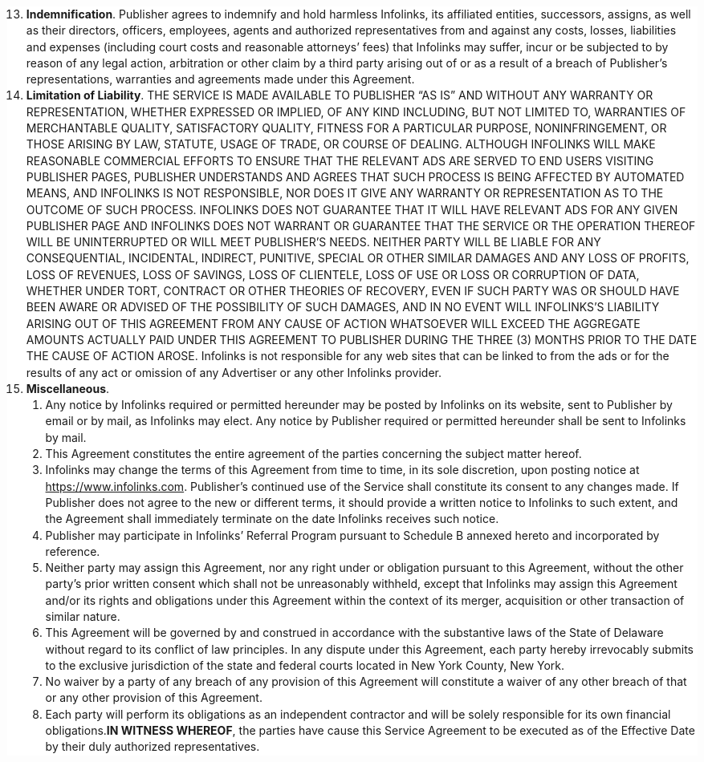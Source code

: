 13. **Indemnification**. Publisher agrees to indemnify and hold harmless Infolinks, its affiliated entities, successors, assigns, as well as their directors, officers, employees, agents and authorized representatives from and against any costs, losses, liabilities and expenses (including court costs and reasonable attorneys’ fees) that Infolinks may suffer, incur or be subjected to by reason of any legal action, arbitration or other claim by a third party arising out of or as a result of a breach of Publisher’s representations, warranties and agreements made under this Agreement.
14. **Limitation of Liability**. THE SERVICE IS MADE AVAILABLE TO PUBLISHER “AS IS” AND WITHOUT ANY WARRANTY OR REPRESENTATION, WHETHER EXPRESSED OR IMPLIED, OF ANY KIND INCLUDING, BUT NOT LIMITED TO, WARRANTIES OF MERCHANTABLE QUALITY, SATISFACTORY QUALITY, FITNESS FOR A PARTICULAR PURPOSE, NONINFRINGEMENT, OR THOSE ARISING BY LAW, STATUTE, USAGE OF TRADE, OR COURSE OF DEALING. ALTHOUGH INFOLINKS WILL MAKE REASONABLE COMMERCIAL EFFORTS TO ENSURE THAT THE RELEVANT ADS ARE SERVED TO END USERS VISITING PUBLISHER PAGES, PUBLISHER UNDERSTANDS AND AGREES THAT SUCH PROCESS IS BEING AFFECTED BY AUTOMATED MEANS, AND INFOLINKS IS NOT RESPONSIBLE, NOR DOES IT GIVE ANY WARRANTY OR REPRESENTATION AS TO THE OUTCOME OF SUCH PROCESS. INFOLINKS DOES NOT GUARANTEE THAT IT WILL HAVE RELEVANT ADS FOR ANY GIVEN PUBLISHER PAGE AND INFOLINKS DOES NOT WARRANT OR GUARANTEE THAT THE SERVICE OR THE OPERATION THEREOF WILL BE UNINTERRUPTED OR WILL MEET PUBLISHER’S NEEDS. NEITHER PARTY WILL BE LIABLE FOR ANY CONSEQUENTIAL, INCIDENTAL, INDIRECT, PUNITIVE, SPECIAL OR OTHER SIMILAR DAMAGES AND ANY LOSS OF PROFITS, LOSS OF REVENUES, LOSS OF SAVINGS, LOSS OF CLIENTELE, LOSS OF USE OR LOSS OR CORRUPTION OF DATA, WHETHER UNDER TORT, CONTRACT OR OTHER THEORIES OF RECOVERY, EVEN IF SUCH PARTY WAS OR SHOULD HAVE BEEN AWARE OR ADVISED OF THE POSSIBILITY OF SUCH DAMAGES, AND IN NO EVENT WILL INFOLINKS’S LIABILITY ARISING OUT OF THIS AGREEMENT FROM ANY CAUSE OF ACTION WHATSOEVER WILL EXCEED THE AGGREGATE AMOUNTS ACTUALLY PAID UNDER THIS AGREEMENT TO PUBLISHER DURING THE THREE (3) MONTHS PRIOR TO THE DATE THE CAUSE OF ACTION AROSE. Infolinks is not responsible for any web sites that can be linked to from the ads or for the results of any act or omission of any Advertiser or any other Infolinks provider.
15. **Miscellaneous**.
    1. Any notice by Infolinks required or permitted hereunder may be posted by Infolinks on its website, sent to Publisher by email or by mail, as Infolinks may elect. Any notice by Publisher required or permitted hereunder shall be sent to Infolinks by mail.
    2. This Agreement constitutes the entire agreement of the parties concerning the subject matter hereof.
    3. Infolinks may change the terms of this Agreement from time to time, in its sole discretion, upon posting notice at https://www.infolinks.com. Publisher’s continued use of the Service shall constitute its consent to any changes made. If Publisher does not agree to the new or different terms, it should provide a written notice to Infolinks to such extent, and the Agreement shall immediately terminate on the date Infolinks receives such notice.
    4. Publisher may participate in Infolinks’ Referral Program pursuant to Schedule B annexed hereto and incorporated by reference.
    5. Neither party may assign this Agreement, nor any right under or obligation pursuant to this Agreement, without the other party’s prior written consent which shall not be unreasonably withheld, except that Infolinks may assign this Agreement and/or its rights and obligations under this Agreement within the context of its merger, acquisition or other transaction of similar nature.
    6. This Agreement will be governed by and construed in accordance with the substantive laws of the State of Delaware without regard to its conflict of law principles. In any dispute under this Agreement, each party hereby irrevocably submits to the exclusive jurisdiction of the state and federal courts located in New York County, New York.
    7. No waiver by a party of any breach of any provision of this Agreement will constitute a waiver of any other breach of that or any other provision of this Agreement.
    8. Each party will perform its obligations as an independent contractor and will be solely responsible for its own financial obligations.**IN WITNESS WHEREOF**, the parties have cause this Service Agreement to be executed as of the Effective Date by their duly authorized representatives.